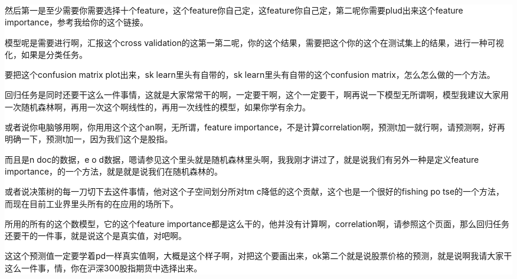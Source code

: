然后第一是至少需要你需要选择十个feature，这个feature你自己定，这feature你自己定，第二呢你需要plud出来这个feature importance，参考我给你的这个链接。

模型呢是需要进行啊，汇报这个cross validation的这第一第二呢，你的这个结果，需要把这个你的这个在测试集上的结果，进行一种可视化，如果是分类任务。

要把这个confusion matrix plot出来，sk learn里头有自带的，sk learn里头有自带的这个confusion matrix，怎么怎么做的一个方法。

回归任务是同时还要干这么一件事情，这就是大家常常干的啊，一定要干啊，这个一定要干，啊再说一下模型无所谓啊，模型我建议大家用一次随机森林啊，再用一次这个啊线性的，再用一次线性的模型，如果你学有余力。

或者说你电脑够用啊，你用用这个这个an啊，无所谓，feature importance，不是计算correlation啊，预测t加一就行啊，请预测啊，好再明确一下，预测t加一，因为我们这个是股指。

而且是n doc的数据，e o d数据，嗯请参见这个里头就是随机森林里头啊，我我刚才讲过了，就是说我们有另外一种是定义feature importance，的一个方法，就是就是说我们在随机森林的。

或者说决策树的每一刀切下去这件事情，他对这个子空间划分所对tm c降低的这个贡献，这个也是一个很好的fishing po tse的一个方法，而现在目前工业界里头所有的在应用的场所下。

所用的所有的这个数模型，它的这个feature importance都是这么干的，他并没有计算啊，correlation啊，请参照这个页面，那么回归任务还要干的一件事，就是说这个是真实值，对吧啊。

这这个预测值一定要学着pd一样真实值啊，大概是这个样子啊，对把这个要画出来，ok第二个就是说股票价格的预测，就是说啊我请大家干这么一件事，情，你在沪深300股指期货中选择出来。


